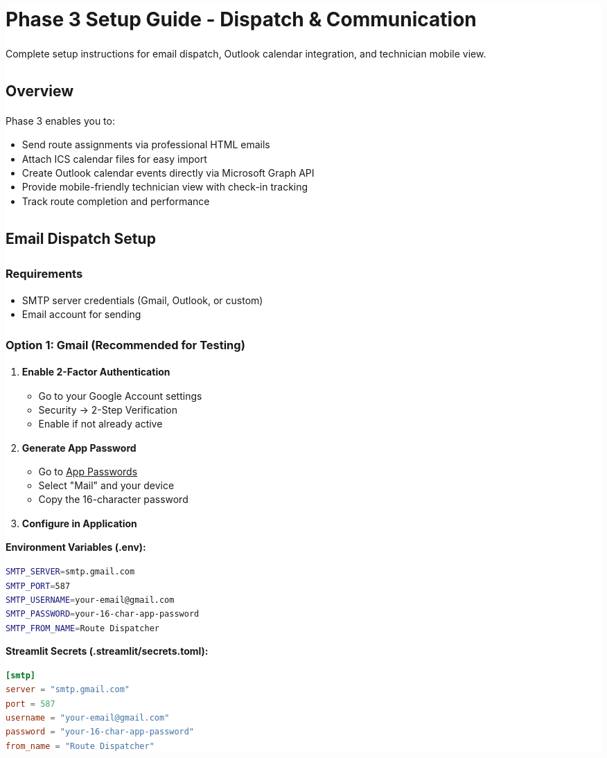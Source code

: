 # Phase 3 Setup Guide - Dispatch & Communication

Complete setup instructions for email dispatch, Outlook calendar integration, and technician mobile view.

## Overview

Phase 3 enables you to:
- Send route assignments via professional HTML emails
- Attach ICS calendar files for easy import
- Create Outlook calendar events directly via Microsoft Graph API
- Provide mobile-friendly technician view with check-in tracking
- Track route completion and performance

## Email Dispatch Setup

### Requirements
- SMTP server credentials (Gmail, Outlook, or custom)
- Email account for sending

### Option 1: Gmail (Recommended for Testing)

1. **Enable 2-Factor Authentication**
   - Go to your Google Account settings
   - Security → 2-Step Verification
   - Enable if not already active

2. **Generate App Password**
   - Go to [App Passwords](https://myaccount.google.com/apppasswords)
   - Select "Mail" and your device
   - Copy the 16-character password

3. **Configure in Application**

**Environment Variables (.env):**
```bash
SMTP_SERVER=smtp.gmail.com
SMTP_PORT=587
SMTP_USERNAME=your-email@gmail.com
SMTP_PASSWORD=your-16-char-app-password
SMTP_FROM_NAME=Route Dispatcher
```

**Streamlit Secrets (.streamlit/secrets.toml):**
```toml
[smtp]
server = "smtp.gmail.com"
port = 587
username = "your-email@gmail.com"
password = "your-16-char-app-password"
from_name = "Route Dispatcher"
```

